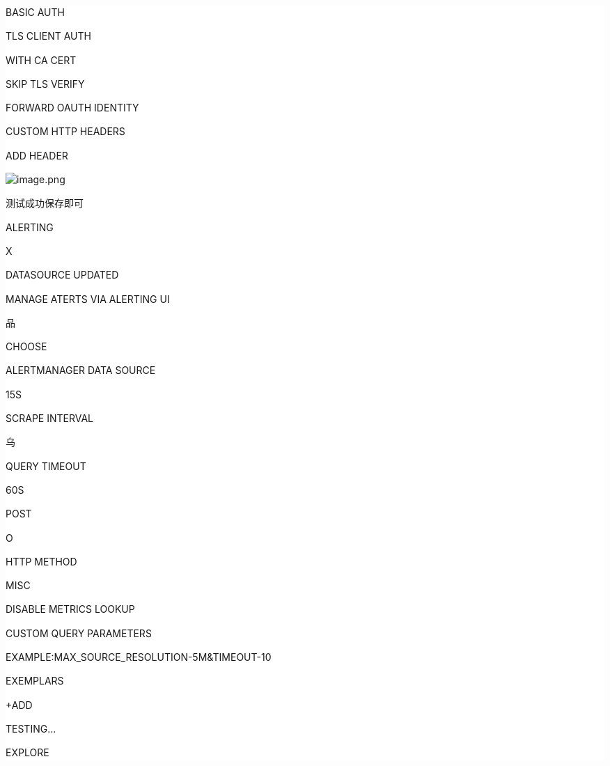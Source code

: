 BASIC AUTH

TLS CLIENT AUTH

WITH CA CERT

SKIP TLS VERIFY

FORWARD OAUTH IDENTITY

CUSTOM HTTP HEADERS

ADD HEADER

![image.png](https://cdn.nlark.com/yuque/0/2023/png/25866599/1691329640144-3d3958e9-5ffe-4960-8beb-0436d3e6d3af.png?x-oss-process=image%2Fwatermark%2Ctype_d3F5LW1pY3JvaGVp%2Csize_86%2Ctext_6KGM6Lev6KeB55-l%2Ccolor_FFFFFF%2Cshadow_50%2Ct_80%2Cg_se%2Cx_10%2Cy_10%2Fresize%2Cw_1006%2Climit_0)



测试成功保存即可

ALERTING

X

DATASOURCE UPDATED

MANAGE ATERTS VIA ALERTING UI

品

CHOOSE

ALERTMANAGER DATA SOURCE

15S

SCRAPE INTERVAL

乌

QUERY TIMEOUT

60S

POST

O

HTTP METHOD

MISC

DISABLE METRICS LOOKUP

CUSTOM QUERY PARAMETERS

EXAMPLE:MAX_SOURCE_RESOLUTION-5M&TIMEOUT-10

EXEMPLARS

+ADD

TESTING...

EXPLORE
